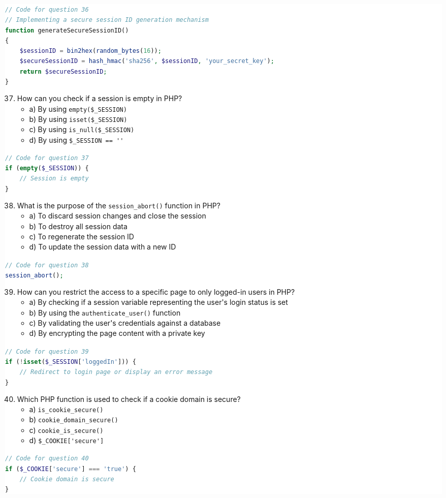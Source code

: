 ```php
// Code for question 36
// Implementing a secure session ID generation mechanism
function generateSecureSessionID()
{
    $sessionID = bin2hex(random_bytes(16));
    $secureSessionID = hash_hmac('sha256', $sessionID, 'your_secret_key');
    return $secureSessionID;
}
```

37. How can you check if a session is empty in PHP?
    - a) By using `empty($_SESSION)`
    - b) By using `isset($_SESSION)`
    - c) By using `is_null($_SESSION)`
    - d) By using `$_SESSION == ''`

```php
// Code for question 37
if (empty($_SESSION)) {
    // Session is empty
}
```

38. What is the purpose of the `session_abort()` function in PHP?
    - a) To discard session changes and close the session
    - b) To destroy all session data
    - c) To regenerate the session ID
    - d) To update the session data with a new ID

```php
// Code for question 38
session_abort();
```

39. How can you restrict the access to a specific page to only logged-in users in PHP?
    - a) By checking if a session variable representing the user's login status is set
    - b) By using the `authenticate_user()` function
    - c) By validating the user's credentials against a database
    - d) By encrypting the page content with a private key

```php
// Code for question 39
if (!isset($_SESSION['loggedIn'])) {
    // Redirect to login page or display an error message
}
```

40. Which PHP function is used to check if a cookie domain is secure?
    - a) `is_cookie_secure()`
    - b) `cookie_domain_secure()`
    - c) `cookie_is_secure()`
    - d) `$_COOKIE['secure']`

```php
// Code for question 40
if ($_COOKIE['secure'] === 'true') {
    // Cookie domain is secure
}
```
